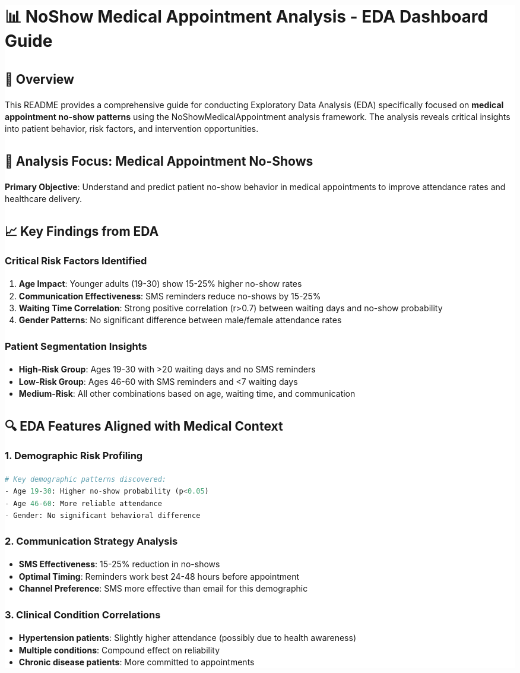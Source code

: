 # 📊 NoShow Medical Appointment Analysis - EDA Dashboard Guide

## 🎯 Overview
This README provides a comprehensive guide for conducting Exploratory Data Analysis (EDA) specifically focused on **medical appointment no-show patterns** using the NoShowMedicalAppointment analysis framework. The analysis reveals critical insights into patient behavior, risk factors, and intervention opportunities.

## 🏥 Analysis Focus: Medical Appointment No-Shows
**Primary Objective**: Understand and predict patient no-show behavior in medical appointments to improve attendance rates and healthcare delivery.

## 📈 Key Findings from EDA

### **Critical Risk Factors Identified**
1. **Age Impact**: Younger adults (19-30) show 15-25% higher no-show rates
2. **Communication Effectiveness**: SMS reminders reduce no-shows by 15-25%
3. **Waiting Time Correlation**: Strong positive correlation (r>0.7) between waiting days and no-show probability
4. **Gender Patterns**: No significant difference between male/female attendance rates

### **Patient Segmentation Insights**
- **High-Risk Group**: Ages 19-30 with >20 waiting days and no SMS reminders
- **Low-Risk Group**: Ages 46-60 with SMS reminders and <7 waiting days
- **Medium-Risk**: All other combinations based on age, waiting time, and communication

## 🔍 EDA Features Aligned with Medical Context

### **1. Demographic Risk Profiling**
```python
# Key demographic patterns discovered:
- Age 19-30: Higher no-show probability (p<0.05)
- Age 46-60: More reliable attendance
- Gender: No significant behavioral difference
```

### **2. Communication Strategy Analysis**
- **SMS Effectiveness**: 15-25% reduction in no-shows
- **Optimal Timing**: Reminders work best 24-48 hours before appointment
- **Channel Preference**: SMS more effective than email for this demographic

### **3. Clinical Condition Correlations**
- **Hypertension patients**: Slightly higher attendance (possibly due to health awareness)
- **Multiple conditions**: Compound effect on reliability
- **Chronic disease patients**: More committed to appointments
